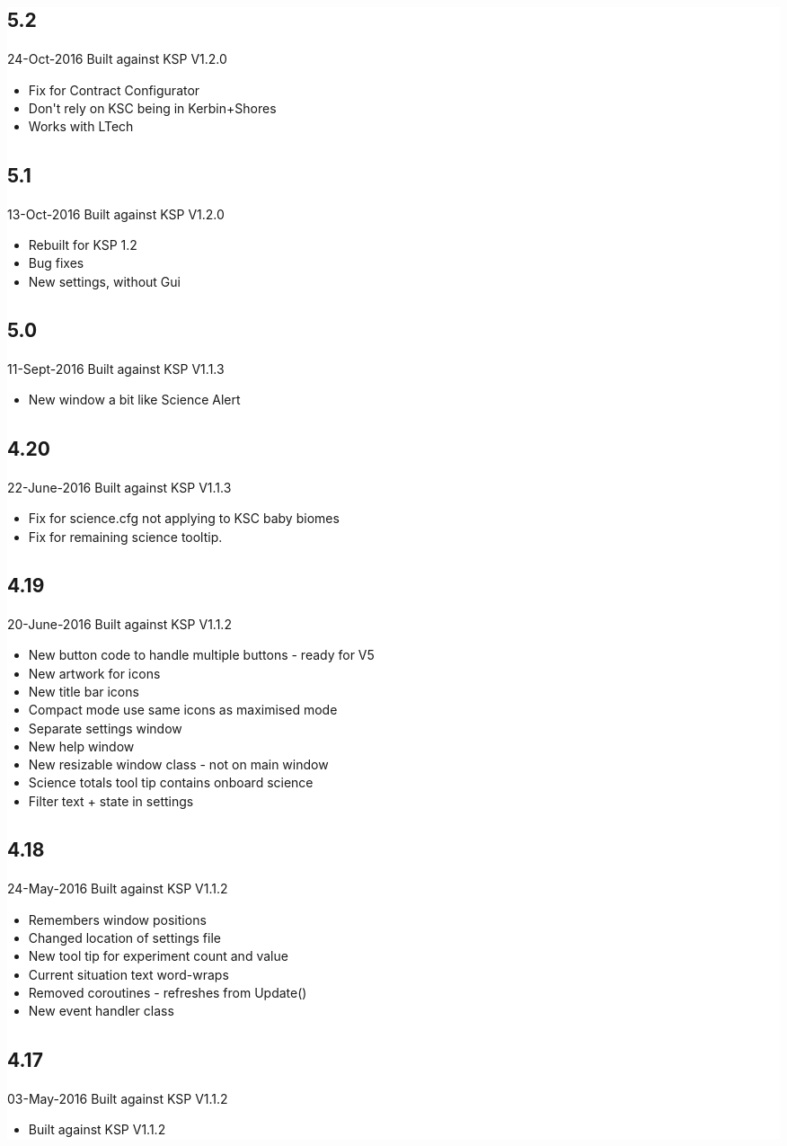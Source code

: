 
5.2
---
24-Oct-2016 Built against KSP V1.2.0
* Fix for Contract Configurator
* Don't rely on KSC being in Kerbin+Shores
* Works with LTech

5.1
---
13-Oct-2016 Built against KSP V1.2.0
* Rebuilt for KSP 1.2
* Bug fixes
* New settings, without Gui

5.0
---
11-Sept-2016 Built against KSP V1.1.3
* New window a bit like Science Alert

4.20
---
22-June-2016 Built against KSP V1.1.3
* Fix for science.cfg not applying to KSC baby biomes
* Fix for remaining science tooltip.

4.19
---
20-June-2016 Built against KSP V1.1.2
* New button code to handle multiple buttons - ready for V5
* New artwork for icons
* New title bar icons
* Compact mode use same icons as maximised mode
* Separate settings window
* New help window
* New resizable window class - not on main window
* Science totals tool tip contains onboard science
* Filter text + state in settings

4.18
---
24-May-2016 Built against KSP V1.1.2
* Remembers window positions
* Changed location of settings file
* New tool tip for experiment count and value
* Current situation text word-wraps
* Removed coroutines - refreshes from Update()
* New event handler class

4.17
---
03-May-2016 Built against KSP V1.1.2
* Built against KSP V1.1.2

